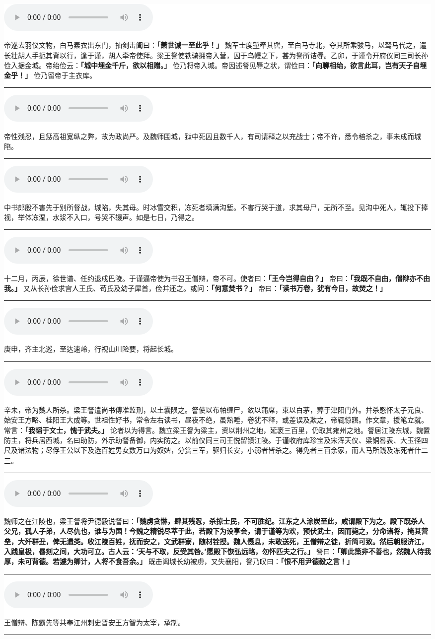 
![](assets/audios/165/85.mp3)

帝遂去羽仪文物，白马素衣出东门，抽剑击阖曰：__「萧世诚一至此乎！」__ 魏军士度堑牵其辔，至白马寺北，夺其所乘骏马，以驽马代之，遣长壮胡人手扼其背以行，逢于谨，胡人牵帝使拜。梁王詧使铁骑拥帝入营，囚于乌幔之下，甚为詧所诘辱。乙卯，于谨令开府仪同三司长孙俭入据金城。帝绐俭云：__「城中埋金千斤，欲以相赠。」__ 俭乃将帝入城。帝因述詧见辱之状，谓俭曰：__「向聊相绐，欲言此耳，岂有天子自埋金乎！」__ 俭乃留帝于主衣库。

---

![](assets/audios/165/86.mp3)

帝性残忍，且惩高祖宽纵之弊，故为政尚严。及魏师围城，狱中死囚且数千人，有司请释之以充战士；帝不许，悉令棓杀之，事未成而城陷。

---

![](assets/audios/165/87.mp3)

中书郎殷不害先于别所督战，城陷，失其母。时冰雪交积，冻死者填满沟堑。不害行哭于道，求其母尸，无所不至。见沟中死人，辄投下捧视，举体冻湿，水浆不入口，号哭不辍声。如是七日，乃得之。

---

![](assets/audios/165/88.mp3)

十二月，丙辰，徐世谱、任约退戍巴陵。于谨逼帝使为书召王僧辩，帝不可。使者曰：__「王今岂得自由？」__ 帝曰：__「我既不自由，僧辩亦不由我。」__ 又从长孙俭求宫人王氏、苟氏及幼子犀首，俭并还之。或问：__「何意焚书？」__ 帝曰：__「读书万卷，犹有今日，故焚之！」__ 

---

![](assets/audios/165/89.mp3)

庚申，齐主北巡，至达速岭，行视山川险要，将起长城。

---

![](assets/audios/165/90.mp3)

辛未，帝为魏人所杀。梁王詧遣尚书傅准监刑，以土囊陨之。詧使以布帕缠尸，敛以蒲席，束以白茅，葬于津阳门外。并杀愍怀太子元良、始安王方略、桂阳王大成等。世祖性好书，常令左右读书，昼夜不绝，虽熟睡，卷犹不释，或差误及欺之，帝辄惊寤。作文章，援笔立就。常言：__「我韬于文士，愧于武夫。」__ 论者以为得言。魏立梁王詧为梁主，资以荆州之地，延袤三百里，仍取其雍州之地。詧居江陵东城，魏置防主，将兵居西城，名曰助防，外示助詧备御，内实防之。以前仪同三司王悦留镇江陵。于谨收府库珍宝及宋浑天仪、梁铜晷表、大玉径四尺及诸法物；尽俘王公以下及选百姓男女数万口为奴婢，分赏三军，驱归长安，小弱者皆杀之。得免者三百余家，而人马所践及冻死者什二三。

---

![](assets/audios/165/91.mp3)

魏师之在江陵也，梁王詧将尹德毅说詧曰：__「魏虏贪惏，肆其残忍，杀掠士民，不可胜纪。江东之人涂炭至此，咸谓殿下为之。殿下既杀人父兄，孤人子弟，人尽仇也，谁与为国！今魏之精锐尽萃于此，若殿下为设享会，请于谨等为欢，预伏武士，因而毙之，分命诸将，掩其营垒，大歼群丑，俾无遗类。收江陵百姓，抚而安之，文武群寮，随材铨授。魏人慑息，未敢送死，王僧辩之徒，折简可致。然后朝服济江，入践皇极，晷刻之间，大功可立。古人云：‘天与不取，反受其咎。’愿殿下恢弘远略，勿怀匹夫之行。」__ 詧曰：__「卿此策非不善也，然魏人待我厚，未可背德。若遽为卿计，人将不食吾余。」__ 既击阖城长幼被虏，又失襄阳，詧乃叹曰：__「恨不用尹德毅之言！」__ 

---

![](assets/audios/165/92.mp3)

王僧辩、陈霸先等共奉江州刺史晋安王方智为太宰，承制。

---